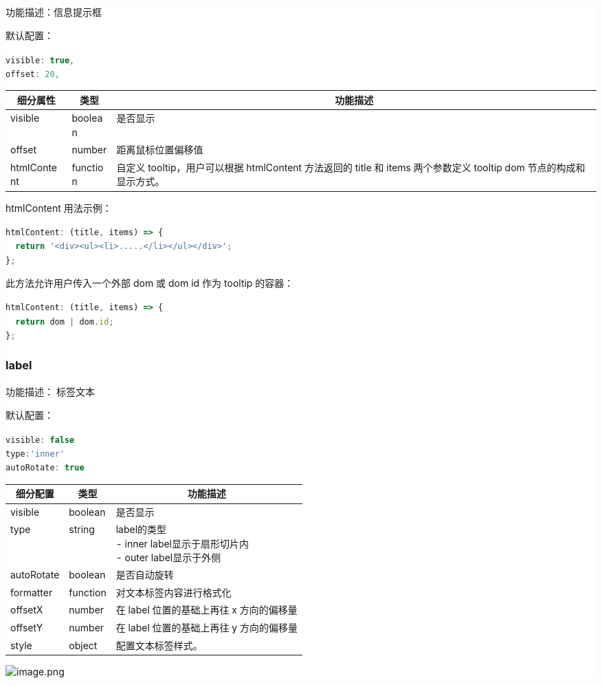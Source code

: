 功能描述：信息提示框

默认配置：
```js
visible: true,
offset: 20,
```

| 细分属性 | 类型 | 功能描述 |
| --- | --- | --- |
| visible | boolean | 是否显示 |
| offset | number | 距离鼠标位置偏移值 |
| htmlContent | function | 自定义 tooltip，用户可以根据 htmlContent 方法返回的 title 和 items 两个参数定义 tooltip dom 节点的构成和显示方式。 |

htmlContent 用法示例：
```js
htmlContent: (title, items) => {
  return '<div><ul><li>.....</li></ul></div>';
};
```
此方法允许用户传入一个外部 dom 或 dom id 作为 tooltip 的容器：
```js
htmlContent: (title, items) => {
  return dom | dom.id;
};
```

### label

功能描述： 标签文本

默认配置：
```js
visible: false
type:'inner'
autoRotate: true
```

| 细分配置 | 类型 | 功能描述 |
| --- | --- | --- |
| visible | boolean | 是否显示 |
| type | string | label的类型<br />- inner label显示于扇形切片内<br />- outer label显示于外侧|
| autoRotate | boolean | 是否自动旋转 |
| formatter | function | 对文本标签内容进行格式化 |
| offsetX | number | 在 label 位置的基础上再往 x 方向的偏移量 |
| offsetY | number | 在 label 位置的基础上再往 y 方向的偏移量 |
| style | object | 配置文本标签样式。 |

<img src="https://gw.alipayobjects.com/mdn/rms_d314dd/afts/img/A*D7YKTYbNmEcAAAAAAAAAAABkARQnAQ" alt="image.png" style="visibility: visible; width: 800px;">
